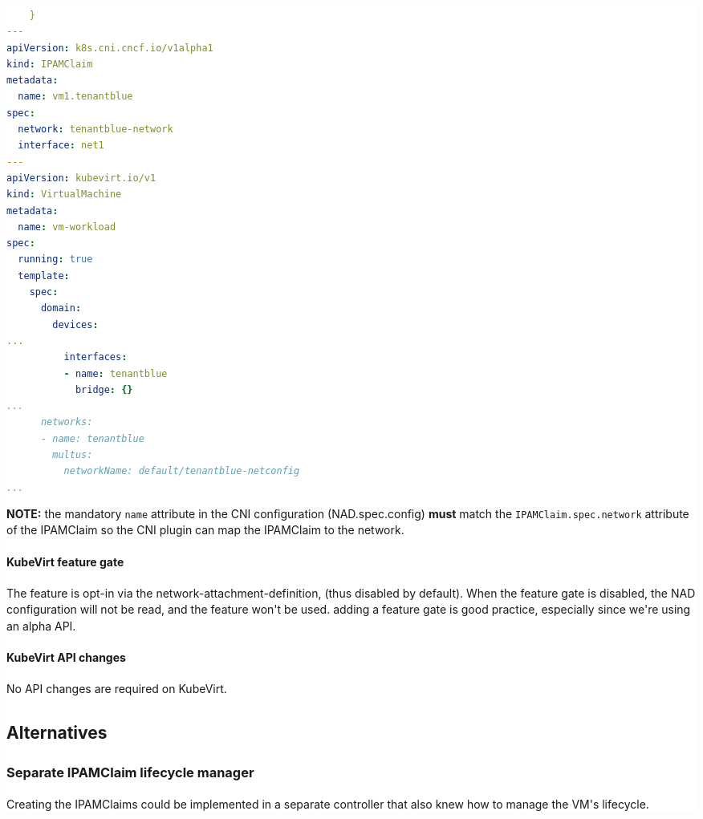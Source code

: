 ```yaml
    }
---
apiVersion: k8s.cni.cncf.io/v1alpha1
kind: IPAMClaim
metadata:
  name: vm1.tenantblue
spec:
  network: tenantblue-network
  interface: net1
---
apiVersion: kubevirt.io/v1
kind: VirtualMachine
metadata:
  name: vm-workload
spec:
  running: true
  template:
    spec:
      domain:
        devices:
...          
          interfaces:
          - name: tenantblue
            bridge: {}
...
      networks:
      - name: tenantblue
        multus:
          networkName: default/tenantblue-netconfig
...
```

**NOTE:** the mandatory `name` attribute in the CNI configuration
(NAD.spec.config) **must** match the `IPAMClaim.spec.network` attribute of the
IPAMClaim so the CNI plugin can map the IPAMClaim to the network.

#### KubeVirt feature gate
The feature is opt-in via the network-attachment-definition, (thus disabled by
default). When the feature gate is disabled, the NAD configuration will not be
read, and the feature won't be used. adding a feature gate is good practice,
especially since we're using an alpha API.

#### KubeVirt API changes
No API changes are required on KubeVirt.

## Alternatives

### Separate IPAMClaim lifecycle manager
Creating the IPAMClaims could be implemented in a separate controller that also
knew how to manage the VM's lifecycle.
